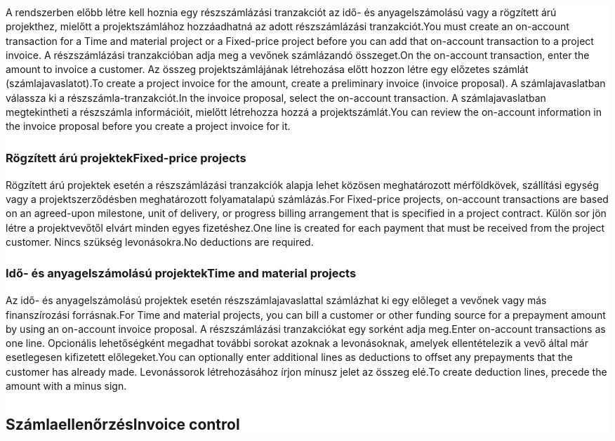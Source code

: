 <span data-ttu-id="f68be-150">A rendszerben előbb létre kell hoznia egy részszámlázási tranzakciót az idő- és anyagelszámolású vagy a rögzített árú projekthez, mielőtt a projektszámlához hozzáadhatná az adott részszámlázási tranzakciót.</span><span class="sxs-lookup"><span data-stu-id="f68be-150">You must create an on-account transaction for a Time and material project or a Fixed-price project before you can add that on-account transaction to a project invoice.</span></span> <span data-ttu-id="f68be-151">A részszámlázási tranzakcióban adja meg a vevőnek számlázandó összeget.</span><span class="sxs-lookup"><span data-stu-id="f68be-151">On the on-account transaction, enter the amount to invoice a customer.</span></span> <span data-ttu-id="f68be-152">Az összeg projektszámlájának létrehozása előtt hozzon létre egy előzetes számlát (számlajavaslatot).</span><span class="sxs-lookup"><span data-stu-id="f68be-152">To create a project invoice for the amount, create a preliminary invoice (invoice proposal).</span></span> <span data-ttu-id="f68be-153">A számlajavaslatban válassza ki a részszámla-tranzakciót.</span><span class="sxs-lookup"><span data-stu-id="f68be-153">In the invoice proposal, select the on-account transaction.</span></span> <span data-ttu-id="f68be-154">A számlajavaslatban megtekintheti a részszámla információit, mielőtt létrehozza hozzá a projektszámlát.</span><span class="sxs-lookup"><span data-stu-id="f68be-154">You can review the on-account information in the invoice proposal before you create a project invoice for it.</span></span>

### <a name="fixed-price-projects"></a><span data-ttu-id="f68be-155">Rögzített árú projektek</span><span class="sxs-lookup"><span data-stu-id="f68be-155">Fixed-price projects</span></span>

<span data-ttu-id="f68be-156">Rögzített árú projektek esetén a részszámlázási tranzakciók alapja lehet közösen meghatározott mérföldkövek, szállítási egység vagy a projektszerződésben meghatározott folyamatalapú számlázás.</span><span class="sxs-lookup"><span data-stu-id="f68be-156">For Fixed-price projects, on-account transactions are based on an agreed-upon milestone, unit of delivery, or progress billing arrangement that is specified in a project contract.</span></span> <span data-ttu-id="f68be-157">Külön sor jön létre a projektvevőtől elvárt minden egyes fizetéshez.</span><span class="sxs-lookup"><span data-stu-id="f68be-157">One line is created for each payment that must be received from the project customer.</span></span> <span data-ttu-id="f68be-158">Nincs szükség levonásokra.</span><span class="sxs-lookup"><span data-stu-id="f68be-158">No deductions are required.</span></span>

### <a name="time-and-material-projects"></a><span data-ttu-id="f68be-159">Idő- és anyagelszámolású projektek</span><span class="sxs-lookup"><span data-stu-id="f68be-159">Time and material projects</span></span>

<span data-ttu-id="f68be-160">Az idő- és anyagelszámolású projektek esetén részszámlajavaslattal számlázhat ki egy előleget a vevőnek vagy más finanszírozási forrásnak.</span><span class="sxs-lookup"><span data-stu-id="f68be-160">For Time and material projects, you can bill a customer or other funding source for a prepayment amount by using an on-account invoice proposal.</span></span> <span data-ttu-id="f68be-161">A részszámlázási tranzakciókat egy sorként adja meg.</span><span class="sxs-lookup"><span data-stu-id="f68be-161">Enter on-account transactions as one line.</span></span> <span data-ttu-id="f68be-162">Opcionális lehetőségként megadhat további sorokat azoknak a levonásoknak, amelyek ellentételezik a vevő által már esetlegesen kifizetett előlegeket.</span><span class="sxs-lookup"><span data-stu-id="f68be-162">You can optionally enter additional lines as deductions to offset any prepayments that the customer has already made.</span></span> <span data-ttu-id="f68be-163">Levonássorok létrehozásához írjon mínusz jelet az összeg elé.</span><span class="sxs-lookup"><span data-stu-id="f68be-163">To create deduction lines, precede the amount with a minus sign.</span></span>

## <a name="invoice-control"></a><span data-ttu-id="f68be-164">Számlaellenőrzés</span><span class="sxs-lookup"><span data-stu-id="f68be-164">Invoice control</span></span>